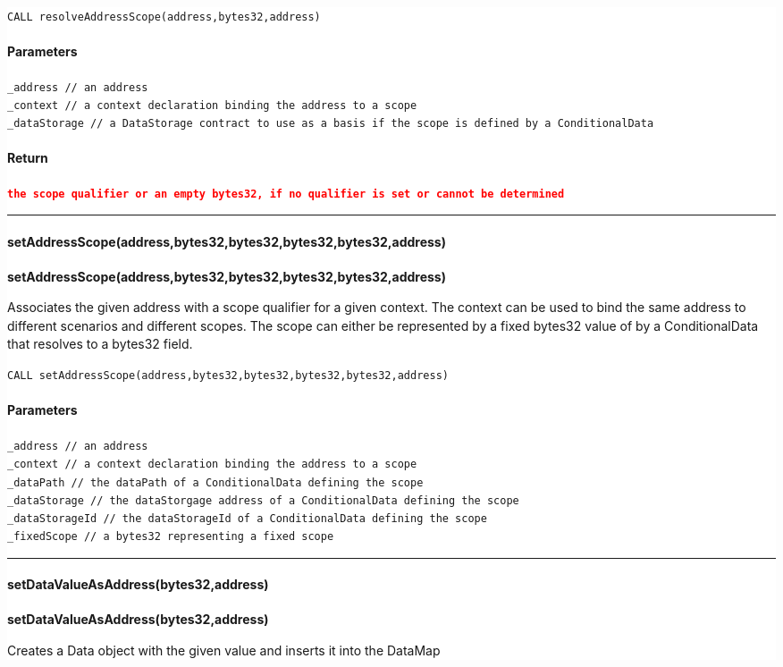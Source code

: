```endpoint
CALL resolveAddressScope(address,bytes32,address)
```

#### Parameters

```solidity
_address // an address
_context // a context declaration binding the address to a scope
_dataStorage // a DataStorage contract to use as a basis if the scope is defined by a ConditionalData

```

#### Return

```json
the scope qualifier or an empty bytes32, if no qualifier is set or cannot be determined
```


---

#### setAddressScope(address,bytes32,bytes32,bytes32,bytes32,address)


**setAddressScope(address,bytes32,bytes32,bytes32,bytes32,address)**


Associates the given address with a scope qualifier for a given context. The context can be used to bind the same address to different scenarios and different scopes. The scope can either be represented by a fixed bytes32 value of by a ConditionalData that resolves to a bytes32 field.

```endpoint
CALL setAddressScope(address,bytes32,bytes32,bytes32,bytes32,address)
```

#### Parameters

```solidity
_address // an address
_context // a context declaration binding the address to a scope
_dataPath // the dataPath of a ConditionalData defining the scope
_dataStorage // the dataStorgage address of a ConditionalData defining the scope
_dataStorageId // the dataStorageId of a ConditionalData defining the scope
_fixedScope // a bytes32 representing a fixed scope

```


---

#### setDataValueAsAddress(bytes32,address)


**setDataValueAsAddress(bytes32,address)**


Creates a Data object with the given value and inserts it into the DataMap
